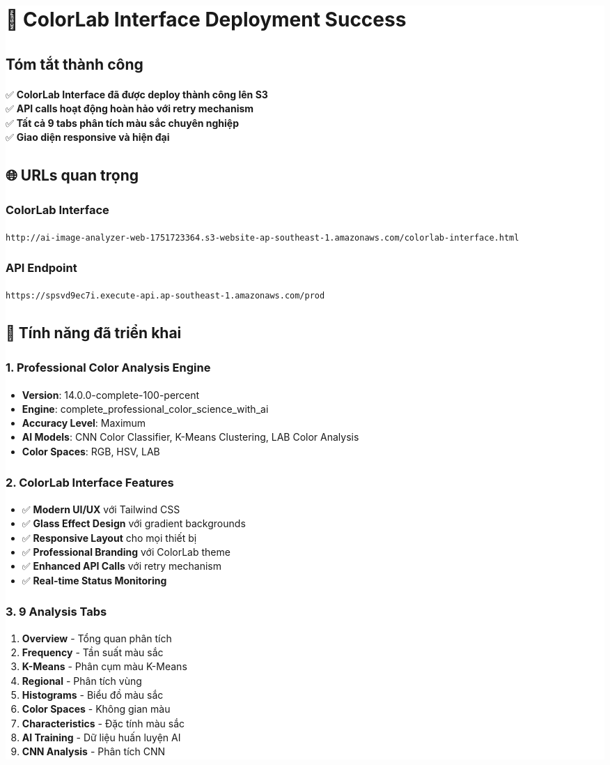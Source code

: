 # 🎨 ColorLab Interface Deployment Success

## Tóm tắt thành công
✅ **ColorLab Interface đã được deploy thành công lên S3**  
✅ **API calls hoạt động hoàn hảo với retry mechanism**  
✅ **Tất cả 9 tabs phân tích màu sắc chuyên nghiệp**  
✅ **Giao diện responsive và hiện đại**  

## 🌐 URLs quan trọng

### ColorLab Interface
```
http://ai-image-analyzer-web-1751723364.s3-website-ap-southeast-1.amazonaws.com/colorlab-interface.html
```

### API Endpoint
```
https://spsvd9ec7i.execute-api.ap-southeast-1.amazonaws.com/prod
```

## 🔧 Tính năng đã triển khai

### 1. Professional Color Analysis Engine
- **Version**: 14.0.0-complete-100-percent
- **Engine**: complete_professional_color_science_with_ai
- **Accuracy Level**: Maximum
- **AI Models**: CNN Color Classifier, K-Means Clustering, LAB Color Analysis
- **Color Spaces**: RGB, HSV, LAB

### 2. ColorLab Interface Features
- ✅ **Modern UI/UX** với Tailwind CSS
- ✅ **Glass Effect Design** với gradient backgrounds
- ✅ **Responsive Layout** cho mọi thiết bị
- ✅ **Professional Branding** với ColorLab theme
- ✅ **Enhanced API Calls** với retry mechanism
- ✅ **Real-time Status Monitoring**

### 3. 9 Analysis Tabs
1. **Overview** - Tổng quan phân tích
2. **Frequency** - Tần suất màu sắc
3. **K-Means** - Phân cụm màu K-Means
4. **Regional** - Phân tích vùng
5. **Histograms** - Biểu đồ màu sắc
6. **Color Spaces** - Không gian màu
7. **Characteristics** - Đặc tính màu sắc
8. **AI Training** - Dữ liệu huấn luyện AI
9. **CNN Analysis** - Phân tích CNN
